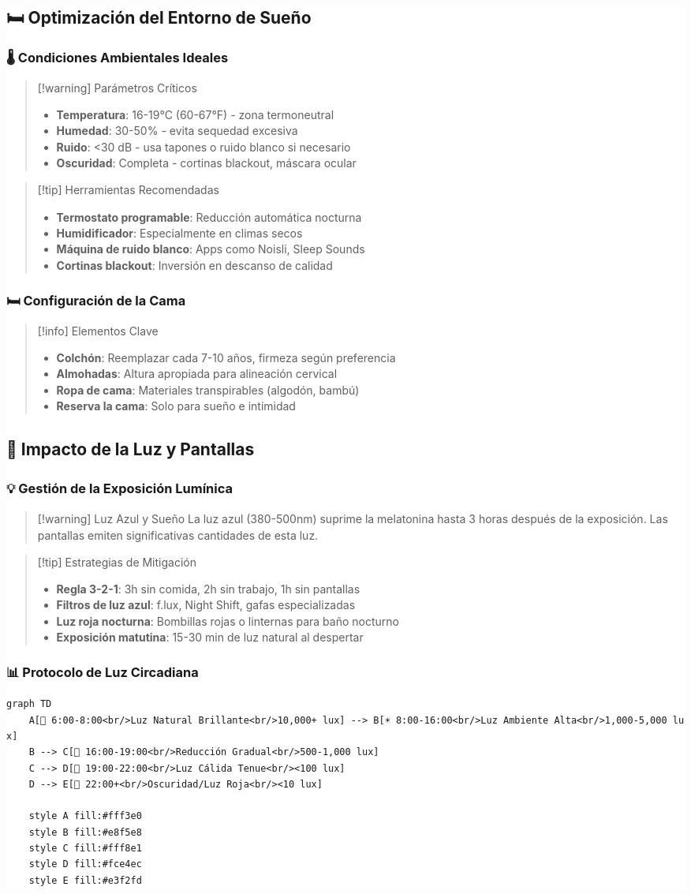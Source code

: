## 🛏️ Optimización del Entorno de Sueño

### 🌡️ Condiciones Ambientales Ideales

> [!warning] Parámetros Críticos
> 
> - **Temperatura**: 16-19°C (60-67°F) - zona termoneutral
> - **Humedad**: 30-50% - evita sequedad excesiva
> - **Ruido**: <30 dB - usa tapones o ruido blanco si necesario
> - **Oscuridad**: Completa - cortinas blackout, máscara ocular

> [!tip] Herramientas Recomendadas
> 
> - **Termostato programable**: Reducción automática nocturna
> - **Humidificador**: Especialmente en climas secos
> - **Máquina de ruido blanco**: Apps como Noisli, Sleep Sounds
> - **Cortinas blackout**: Inversión en descanso de calidad

### 🛏️ Configuración de la Cama

> [!info] Elementos Clave
> 
> - **Colchón**: Reemplazar cada 7-10 años, firmeza según preferencia
> - **Almohadas**: Altura apropiada para alineación cervical
> - **Ropa de cama**: Materiales transpirables (algodón, bambú)
> - **Reserva la cama**: Solo para sueño e intimidad

## 📱 Impacto de la Luz y Pantallas

### 💡 Gestión de la Exposición Lumínica

> [!warning] Luz Azul y Sueño La luz azul (380-500nm) suprime la melatonina hasta 3 horas después de la exposición. Las pantallas emiten significativas cantidades de esta luz.

> [!tip] Estrategias de Mitigación
> 
> - **Regla 3-2-1**: 3h sin comida, 2h sin trabajo, 1h sin pantallas
> - **Filtros de luz azul**: f.lux, Night Shift, gafas especializadas
> - **Luz roja nocturna**: Bombillas rojas o linternas para baño nocturno
> - **Exposición matutina**: 15-30 min de luz natural al despertar

### 📊 Protocolo de Luz Circadiana

```mermaid
graph TD
    A[🌅 6:00-8:00<br/>Luz Natural Brillante<br/>10,000+ lux] --> B[☀️ 8:00-16:00<br/>Luz Ambiente Alta<br/>1,000-5,000 lux]
    B --> C[🌇 16:00-19:00<br/>Reducción Gradual<br/>500-1,000 lux]
    C --> D[🌆 19:00-22:00<br/>Luz Cálida Tenue<br/><100 lux]
    D --> E[🌙 22:00+<br/>Oscuridad/Luz Roja<br/><10 lux]
    
    style A fill:#fff3e0
    style B fill:#e8f5e8
    style C fill:#fff8e1
    style D fill:#fce4ec
    style E fill:#e3f2fd
```
